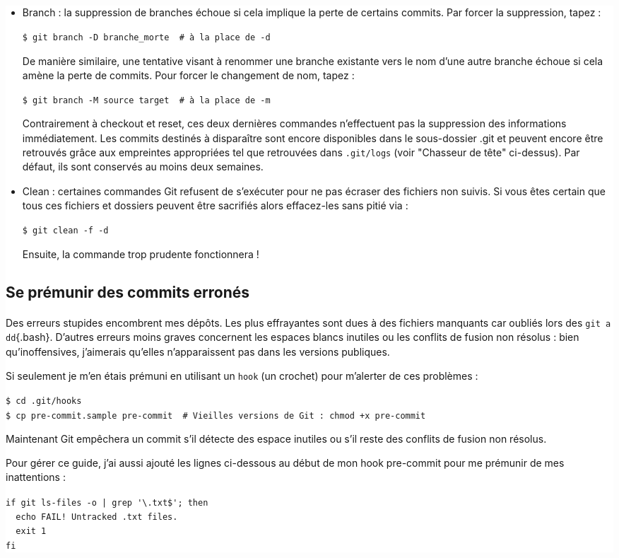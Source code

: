 * Branch : la suppression de branches échoue si cela implique la perte de certains commits.
	Par forcer la suppression, tapez :

	~~~~ {.bash}
	$ git branch -D branche_morte  # à la place de -d
	~~~~

	De manière similaire, une tentative visant à renommer une branche existante vers le nom d’une autre branche échoue si cela amène la perte de commits.
	Pour forcer le changement de nom, tapez :

	~~~~ {.bash}
	$ git branch -M source target  # à la place de -m
	~~~~

	Contrairement à checkout et reset, ces deux dernières commandes n’effectuent pas la suppression des informations immédiatement.
	Les commits destinés à disparaître sont encore disponibles dans le sous-dossier .git et peuvent encore être retrouvés grâce aux empreintes appropriées tel que retrouvées dans `.git/logs` (voir "Chasseur de tête" ci-dessus).
	Par défaut, ils sont conservés au moins deux semaines.

* Clean : certaines commandes Git refusent de s’exécuter pour ne pas écraser des fichiers non suivis.
	Si vous êtes certain que tous ces fichiers et dossiers peuvent être sacrifiés alors effacez-les sans pitié via :

	~~~~ {.bash}
	$ git clean -f -d
	~~~~

	Ensuite, la commande trop prudente fonctionnera !

## Se prémunir des commits erronés
Des erreurs stupides encombrent mes dépôts.
Les plus effrayantes sont dues à des fichiers manquants car oubliés lors des `git add`{.bash}.
D’autres erreurs moins graves concernent les espaces blancs inutiles ou les conflits de fusion non résolus : bien qu’inoffensives, j’aimerais qu’elles n’apparaissent pas dans les versions publiques.

Si seulement je m’en étais prémuni en utilisant un `hook` (un crochet) pour m’alerter de ces problèmes :

~~~~ {.bash}
$ cd .git/hooks
$ cp pre-commit.sample pre-commit  # Vieilles versions de Git : chmod +x pre-commit
~~~~

Maintenant Git empêchera un commit s’il détecte des espace inutiles ou s’il reste des conflits de fusion non résolus.

Pour gérer ce guide, j’ai aussi ajouté les lignes ci-dessous au début de mon hook pre-commit pour me prémunir de mes inattentions :

~~~~ {.bash}
if git ls-files -o | grep '\.txt$'; then
  echo FAIL! Untracked .txt files.
  exit 1
fi
~~~~
